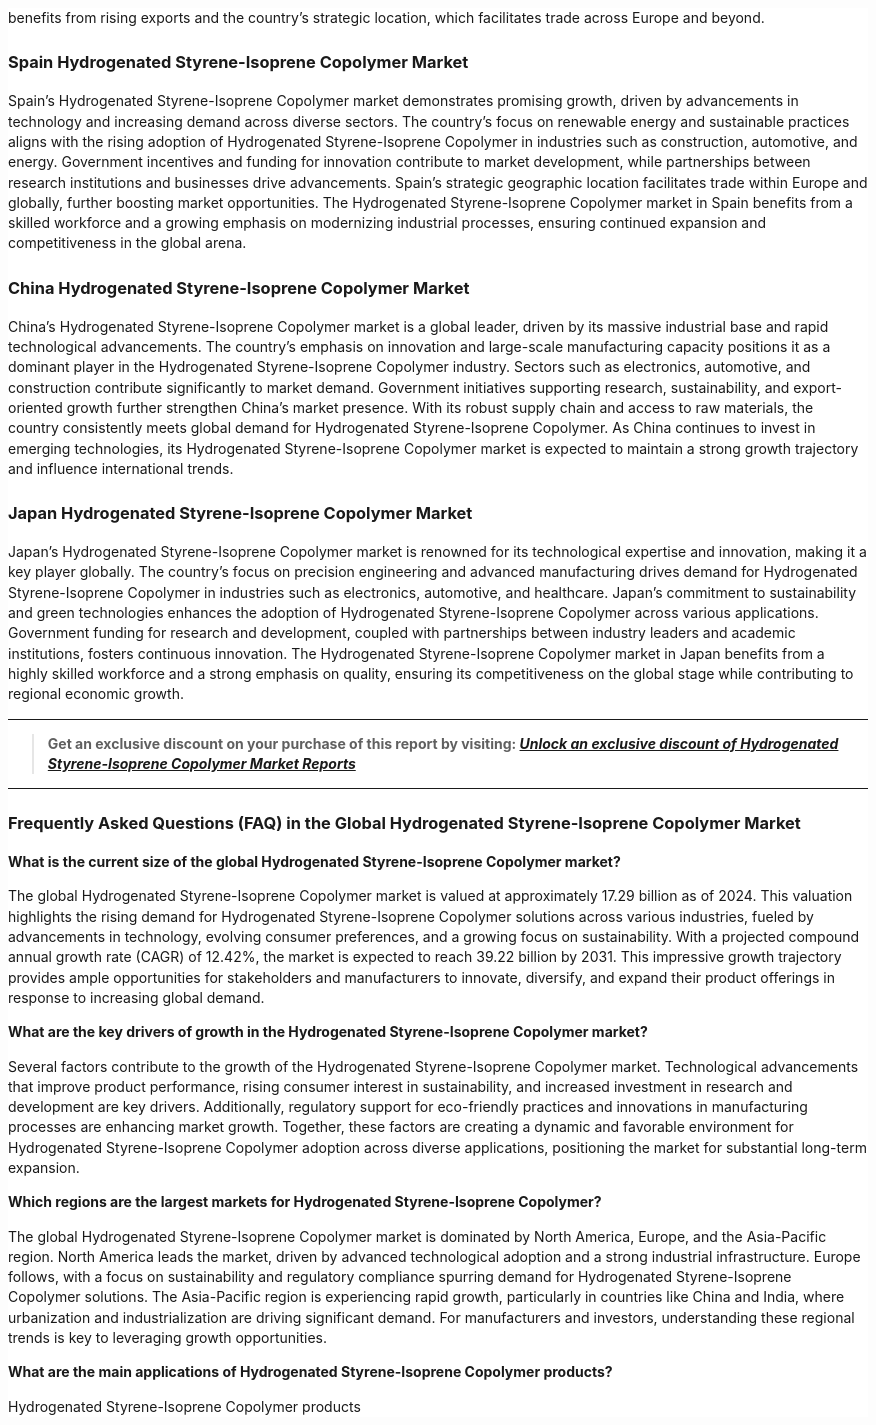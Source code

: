 benefits from rising exports and the country&rsquo;s strategic location, which facilitates trade across Europe and beyond.</p><h3>Spain Hydrogenated Styrene-Isoprene Copolymer Market</h3><p>Spain&rsquo;s Hydrogenated Styrene-Isoprene Copolymer market demonstrates promising growth, driven by advancements in technology and increasing demand across diverse sectors. The country&rsquo;s focus on renewable energy and sustainable practices aligns with the rising adoption of Hydrogenated Styrene-Isoprene Copolymer in industries such as construction, automotive, and energy. Government incentives and funding for innovation contribute to market development, while partnerships between research institutions and businesses drive advancements. Spain&rsquo;s strategic geographic location facilitates trade within Europe and globally, further boosting market opportunities. The Hydrogenated Styrene-Isoprene Copolymer market in Spain benefits from a skilled workforce and a growing emphasis on modernizing industrial processes, ensuring continued expansion and competitiveness in the global arena.</p><h3>China Hydrogenated Styrene-Isoprene Copolymer Market</h3><p>China&rsquo;s Hydrogenated Styrene-Isoprene Copolymer market is a global leader, driven by its massive industrial base and rapid technological advancements. The country&rsquo;s emphasis on innovation and large-scale manufacturing capacity positions it as a dominant player in the Hydrogenated Styrene-Isoprene Copolymer industry. Sectors such as electronics, automotive, and construction contribute significantly to market demand. Government initiatives supporting research, sustainability, and export-oriented growth further strengthen China&rsquo;s market presence. With its robust supply chain and access to raw materials, the country consistently meets global demand for Hydrogenated Styrene-Isoprene Copolymer. As China continues to invest in emerging technologies, its Hydrogenated Styrene-Isoprene Copolymer market is expected to maintain a strong growth trajectory and influence international trends.</p><h3>Japan Hydrogenated Styrene-Isoprene Copolymer Market</h3><p>Japan&rsquo;s Hydrogenated Styrene-Isoprene Copolymer market is renowned for its technological expertise and innovation, making it a key player globally. The country&rsquo;s focus on precision engineering and advanced manufacturing drives demand for Hydrogenated Styrene-Isoprene Copolymer in industries such as electronics, automotive, and healthcare. Japan&rsquo;s commitment to sustainability and green technologies enhances the adoption of Hydrogenated Styrene-Isoprene Copolymer across various applications. Government funding for research and development, coupled with partnerships between industry leaders and academic institutions, fosters continuous innovation. The Hydrogenated Styrene-Isoprene Copolymer market in Japan benefits from a highly skilled workforce and a strong emphasis on quality, ensuring its competitiveness on the global stage while contributing to regional economic growth.</p><hr /><blockquote><p><strong>Get an exclusive discount on your purchase of this report by visiting: <em><a href="://marketresearchpulse.com/ask-for-discount/142518?utm_source=Github&amp;utm_medium=0112">Unlock an exclusive discount of Hydrogenated Styrene-Isoprene Copolymer Market Reports</a></em>&nbsp;</strong></p></blockquote><hr /><h3>Frequently Asked Questions (FAQ) in the Global Hydrogenated Styrene-Isoprene Copolymer Market</h3><p><strong>What is the current size of the global Hydrogenated Styrene-Isoprene Copolymer market?</strong></p><p>The global Hydrogenated Styrene-Isoprene Copolymer market is valued at approximately 17.29 billion as of 2024. This valuation highlights the rising demand for Hydrogenated Styrene-Isoprene Copolymer solutions across various industries, fueled by advancements in technology, evolving consumer preferences, and a growing focus on sustainability. With a projected compound annual growth rate (CAGR) of 12.42%, the market is expected to reach 39.22 billion by 2031. This impressive growth trajectory provides ample opportunities for stakeholders and manufacturers to innovate, diversify, and expand their product offerings in response to increasing global demand.</p><p><strong>What are the key drivers of growth in the Hydrogenated Styrene-Isoprene Copolymer market?</strong></p><p>Several factors contribute to the growth of the Hydrogenated Styrene-Isoprene Copolymer market. Technological advancements that improve product performance, rising consumer interest in sustainability, and increased investment in research and development are key drivers. Additionally, regulatory support for eco-friendly practices and innovations in manufacturing processes are enhancing market growth. Together, these factors are creating a dynamic and favorable environment for Hydrogenated Styrene-Isoprene Copolymer adoption across diverse applications, positioning the market for substantial long-term expansion.</p><p><strong>Which regions are the largest markets for Hydrogenated Styrene-Isoprene Copolymer?</strong></p><p>The global Hydrogenated Styrene-Isoprene Copolymer market is dominated by North America, Europe, and the Asia-Pacific region. North America leads the market, driven by advanced technological adoption and a strong industrial infrastructure. Europe follows, with a focus on sustainability and regulatory compliance spurring demand for Hydrogenated Styrene-Isoprene Copolymer solutions. The Asia-Pacific region is experiencing rapid growth, particularly in countries like China and India, where urbanization and industrialization are driving significant demand. For manufacturers and investors, understanding these regional trends is key to leveraging growth opportunities.</p><p><strong>What are the main applications of Hydrogenated Styrene-Isoprene Copolymer products?</strong></p><p>Hydrogenated Styrene-Isoprene Copolymer products
